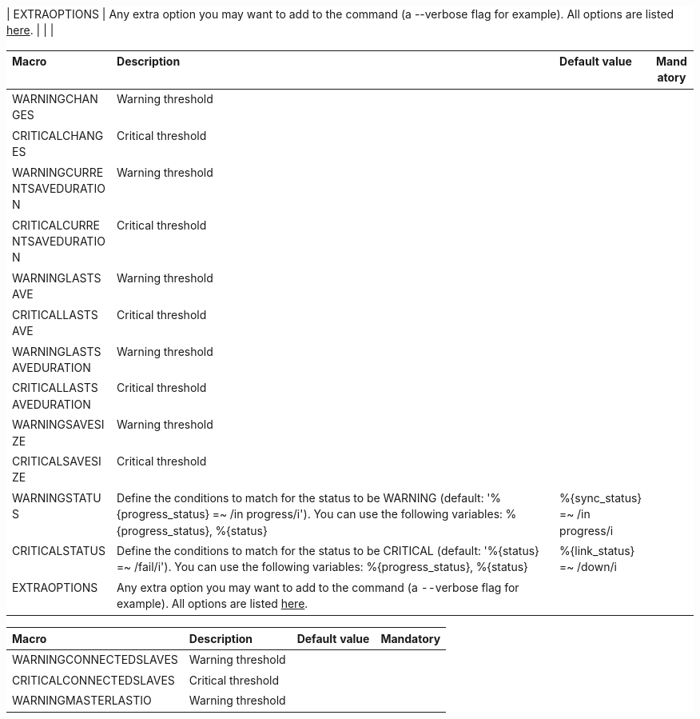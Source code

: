| EXTRAOPTIONS                   | Any extra option you may want to add to the command (a --verbose flag for example). All options are listed [here](#available-options). |                   |             |

</TabItem>
<TabItem value="Persistence" label="Persistence">

| Macro                       | Description                                                                                                                                                                         | Default value                     | Mandatory   |
|:----------------------------|:------------------------------------------------------------------------------------------------------------------------------------------------------------------------------------|:----------------------------------|:-----------:|
| WARNINGCHANGES              | Warning threshold                                                                                                                                                                   |                                   |             |
| CRITICALCHANGES             | Critical threshold                                                                                                                                                                  |                                   |             |
| WARNINGCURRENTSAVEDURATION  | Warning threshold                                                                                                                                                                   |                                   |             |
| CRITICALCURRENTSAVEDURATION | Critical threshold                                                                                                                                                                  |                                   |             |
| WARNINGLASTSAVE             | Warning threshold                                                                                                                                                                   |                                   |             |
| CRITICALLASTSAVE            | Critical threshold                                                                                                                                                                  |                                   |             |
| WARNINGLASTSAVEDURATION     | Warning threshold                                                                                                                                                                   |                                   |             |
| CRITICALLASTSAVEDURATION    | Critical threshold                                                                                                                                                                  |                                   |             |
| WARNINGSAVESIZE             | Warning threshold                                                                                                                                                                   |                                   |             |
| CRITICALSAVESIZE            | Critical threshold                                                                                                                                                                  |                                   |             |
| WARNINGSTATUS               | Define the conditions to match for the status to be WARNING (default: '%\{progress_status\} =~ /in progress/i'). You can use the following variables: %\{progress_status\}, %{status} | %\{sync_status\} =~ /in progress/i |             |
| CRITICALSTATUS              | Define the conditions to match for the status to be CRITICAL (default: '%{status} =~ /fail/i'). You can use the following variables: %\{progress_status\}, %{status}                 | %\{link_status\} =~ /down/i        |             |
| EXTRAOPTIONS                | Any extra option you may want to add to the command (a --verbose flag for example). All options are listed [here](#available-options).                                                                                  |                                   |             |

</TabItem>
<TabItem value="Replication" label="Replication">

| Macro                    | Description                                                                                                                                                                                          | Default value                     | Mandatory   |
|:-------------------------|:-----------------------------------------------------------------------------------------------------------------------------------------------------------------------------------------------------|:----------------------------------|:-----------:|
| WARNINGCONNECTEDSLAVES   | Warning threshold                                                                                                                                                                                    |                                   |             |
| CRITICALCONNECTEDSLAVES  | Critical threshold                                                                                                                                                                                   |                                   |             |
| WARNINGMASTERLASTIO      | Warning threshold                                                                                                                                                                                    |                                   |             |